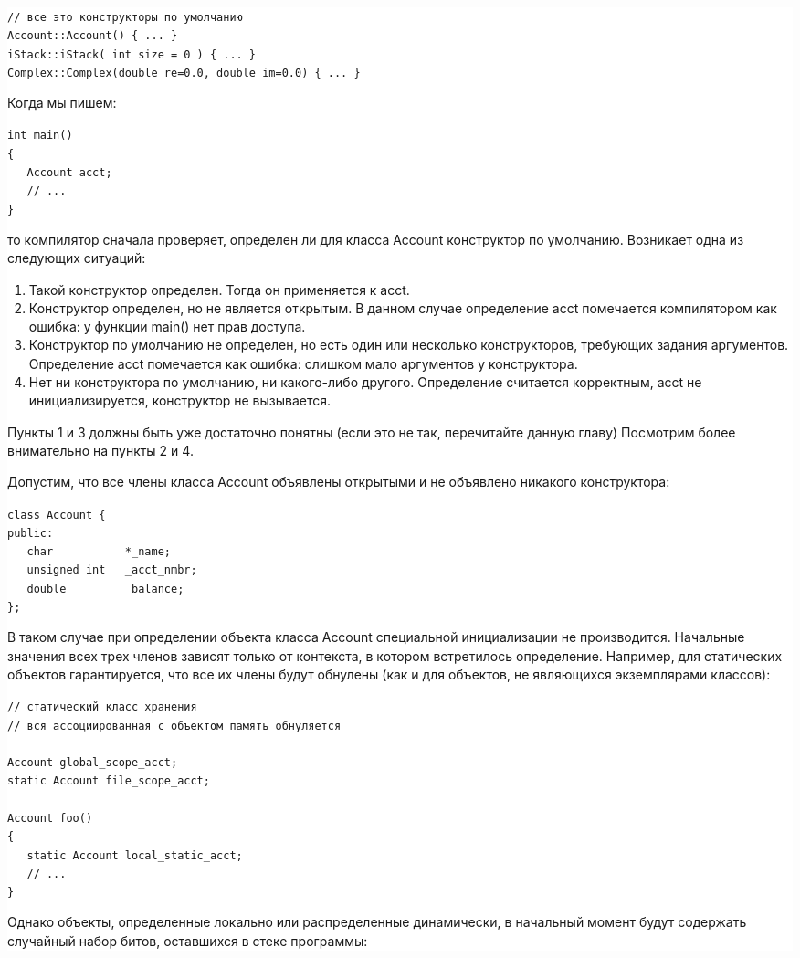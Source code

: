 ```
// все это конструкторы по умолчанию
Account::Account() { ... }
iStack::iStack( int size = 0 ) { ... }
Complex::Complex(double re=0.0, double im=0.0) { ... }
```
Когда мы пишем:

```
int main()
{
   Account acct;
   // ...
}
```
то компилятор сначала проверяет, определен ли для класса Account конструктор по умолчанию. Возникает одна из следующих ситуаций:

1. Такой конструктор определен. Тогда он применяется к acct.
2. Конструктор определен, но не является открытым. В данном случае определение acct помечается компилятором как ошибка: у функции main() нет прав доступа.
3. Конструктор по умолчанию не определен, но есть один или несколько конструкторов, требующих задания аргументов. Определение acct помечается как ошибка: слишком мало аргументов у конструктора.
4. Нет ни конструктора по умолчанию, ни какого-либо другого. Определение считается корректным, acct не инициализируется, конструктор не вызывается.

Пункты 1 и 3 должны быть уже достаточно понятны (если это не так, перечитайте данную главу) Посмотрим более внимательно на пункты 2 и 4.

Допустим, что все члены класса Account объявлены открытыми и не объявлено никакого конструктора:

```
class Account {
public:
   char           *_name;
   unsigned int   _acct_nmbr;
   double         _balance;
};
```
В таком случае при определении объекта класса Account специальной инициализации не производится. Начальные значения всех трех членов зависят только от контекста, в котором встретилось определение. Например, для статических объектов гарантируется, что все их члены будут обнулены (как и для объектов, не являющихся экземплярами классов):

```
// статический класс хранения
// вся ассоциированная с объектом память обнуляется

Account global_scope_acct;
static Account file_scope_acct;

Account foo()
{
   static Account local_static_acct;
   // ...
}
```
Однако объекты, определенные локально или распределенные динамически, в начальный момент будут содержать случайный набор битов, оставшихся в стеке программы:
